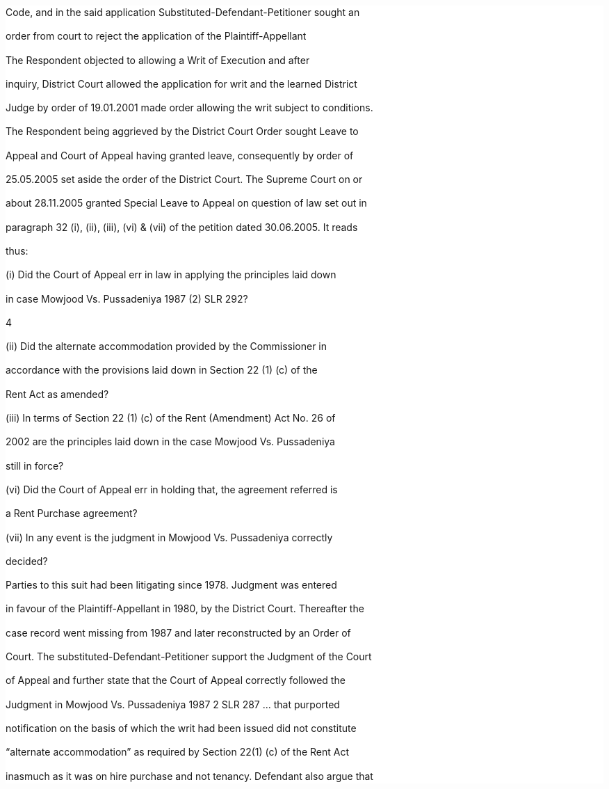 Code, and in the said application Substituted-Defendant-Petitioner sought an

order from court to reject the application of the Plaintiff-Appellant

The Respondent objected to allowing a Writ of Execution and after

inquiry, District Court allowed the application for writ and the learned District

Judge by order of 19.01.2001 made order allowing the writ subject to conditions.

The Respondent being aggrieved by the District Court Order sought Leave to

Appeal and Court of Appeal having granted leave, consequently by order of

25.05.2005 set aside the order of the District Court. The Supreme Court on or

about 28.11.2005 granted Special Leave to Appeal on question of law set out in

paragraph 32 (i), (ii), (iii), (vi) & (vii) of the petition dated 30.06.2005. It reads

thus:

(i) Did the Court of Appeal err in law in applying the principles laid down

in case Mowjood Vs. Pussadeniya 1987 (2) SLR 292?

4

(ii) Did the alternate accommodation provided by the Commissioner in

accordance with the provisions laid down in Section 22 (1) (c) of the

Rent Act as amended?

(iii) In terms of Section 22 (1) (c) of the Rent (Amendment) Act No. 26 of

2002 are the principles laid down in the case Mowjood Vs. Pussadeniya

still in force?

(vi) Did the Court of Appeal err in holding that, the agreement referred is

a Rent Purchase agreement?

(vii) In any event is the judgment in Mowjood Vs. Pussadeniya correctly

decided?

Parties to this suit had been litigating since 1978. Judgment was entered

in favour of the Plaintiff-Appellant in 1980, by the District Court. Thereafter the

case record went missing from 1987 and later reconstructed by an Order of

Court. The substituted-Defendant-Petitioner support the Judgment of the Court

of Appeal and further state that the Court of Appeal correctly followed the

Judgment in Mowjood Vs. Pussadeniya 1987 2 SLR 287 ... that purported

notification on the basis of which the writ had been issued did not constitute

“alternate accommodation” as required by Section 22(1) (c) of the Rent Act

inasmuch as it was on hire purchase and not tenancy. Defendant also argue that
